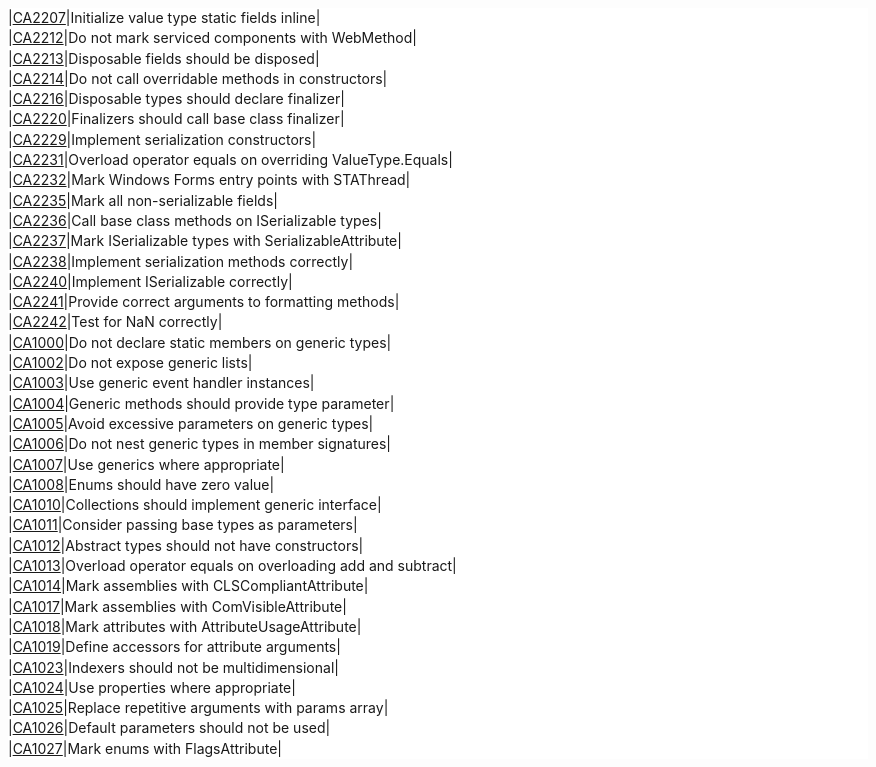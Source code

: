 |[CA2207](../code-quality/ca2207-initialize-value-type-static-fields-inline.md)|Initialize value type static fields inline|  
|[CA2212](../code-quality/ca2212-do-not-mark-serviced-components-with-webmethod.md)|Do not mark serviced components with WebMethod|  
|[CA2213](../code-quality/ca2213-disposable-fields-should-be-disposed.md)|Disposable fields should be disposed|  
|[CA2214](../code-quality/ca2214-do-not-call-overridable-methods-in-constructors.md)|Do not call overridable methods in constructors|  
|[CA2216](../code-quality/ca2216-disposable-types-should-declare-finalizer.md)|Disposable types should declare finalizer|  
|[CA2220](../code-quality/ca2220-finalizers-should-call-base-class-finalizer.md)|Finalizers should call base class finalizer|  
|[CA2229](../code-quality/ca2229-implement-serialization-constructors.md)|Implement serialization constructors|  
|[CA2231](../code-quality/ca2231-overload-operator-equals-on-overriding-valuetype-equals.md)|Overload operator equals on overriding ValueType.Equals|  
|[CA2232](../code-quality/ca2232-mark-windows-forms-entry-points-with-stathread.md)|Mark Windows Forms entry points with STAThread|  
|[CA2235](../code-quality/ca2235-mark-all-non-serializable-fields.md)|Mark all non-serializable fields|  
|[CA2236](../code-quality/ca2236-call-base-class-methods-on-iserializable-types.md)|Call base class methods on ISerializable types|  
|[CA2237](../code-quality/ca2237-mark-iserializable-types-with-serializableattribute.md)|Mark ISerializable types with SerializableAttribute|  
|[CA2238](../code-quality/ca2238-implement-serialization-methods-correctly.md)|Implement serialization methods correctly|  
|[CA2240](../code-quality/ca2240-implement-iserializable-correctly.md)|Implement ISerializable correctly|  
|[CA2241](../code-quality/ca2241-provide-correct-arguments-to-formatting-methods.md)|Provide correct arguments to formatting methods|  
|[CA2242](../code-quality/ca2242-test-for-nan-correctly.md)|Test for NaN correctly|  
|[CA1000](../code-quality/ca1000-do-not-declare-static-members-on-generic-types.md)|Do not declare static members on generic types|  
|[CA1002](../code-quality/ca1002-do-not-expose-generic-lists.md)|Do not expose generic lists|  
|[CA1003](../code-quality/ca1003-use-generic-event-handler-instances.md)|Use generic event handler instances|  
|[CA1004](../code-quality/ca1004-generic-methods-should-provide-type-parameter.md)|Generic methods should provide type parameter|  
|[CA1005](../code-quality/ca1005-avoid-excessive-parameters-on-generic-types.md)|Avoid excessive parameters on generic types|  
|[CA1006](../code-quality/ca1006-do-not-nest-generic-types-in-member-signatures.md)|Do not nest generic types in member signatures|  
|[CA1007](../code-quality/ca1007-use-generics-where-appropriate.md)|Use generics where appropriate|  
|[CA1008](../code-quality/ca1008-enums-should-have-zero-value.md)|Enums should have zero value|  
|[CA1010](../code-quality/ca1010-collections-should-implement-generic-interface.md)|Collections should implement generic interface|  
|[CA1011](../code-quality/ca1011-consider-passing-base-types-as-parameters.md)|Consider passing base types as parameters|  
|[CA1012](../code-quality/ca1012-abstract-types-should-not-have-constructors.md)|Abstract types should not have constructors|  
|[CA1013](../code-quality/ca1013-overload-operator-equals-on-overloading-add-and-subtract.md)|Overload operator equals on overloading add and subtract|  
|[CA1014](../code-quality/ca1014-mark-assemblies-with-clscompliantattribute.md)|Mark assemblies with CLSCompliantAttribute|  
|[CA1017](../code-quality/ca1017-mark-assemblies-with-comvisibleattribute.md)|Mark assemblies with ComVisibleAttribute|  
|[CA1018](../code-quality/ca1018-mark-attributes-with-attributeusageattribute.md)|Mark attributes with AttributeUsageAttribute|  
|[CA1019](../code-quality/ca1019-define-accessors-for-attribute-arguments.md)|Define accessors for attribute arguments|  
|[CA1023](../code-quality/ca1023-indexers-should-not-be-multidimensional.md)|Indexers should not be multidimensional|  
|[CA1024](../code-quality/ca1024-use-properties-where-appropriate.md)|Use properties where appropriate|  
|[CA1025](../code-quality/ca1025-replace-repetitive-arguments-with-params-array.md)|Replace repetitive arguments with params array|  
|[CA1026](../code-quality/ca1026-default-parameters-should-not-be-used.md)|Default parameters should not be used|  
|[CA1027](../code-quality/ca1027-mark-enums-with-flagsattribute.md)|Mark enums with FlagsAttribute|  